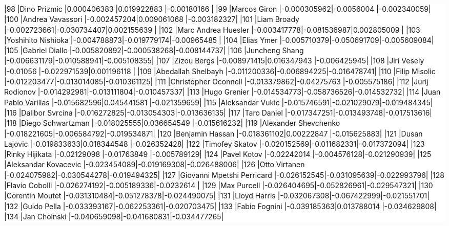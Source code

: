 |98  |Dino Prizmic               |0.000406383 |0.019922883 |-0.00180166 |
|99  |Marcos Giron               |-0.000305962|-0.0056004  |-0.002340059|
|100 |Andrea Vavassori           |-0.002457204|0.009061068 |-0.003182327|
|101 |Liam Broady                |-0.002723661|-0.030734407|0.002155639 |
|102 |Marc Andrea Huesler        |-0.003417778|-0.081536987|0.002805009 |
|103 |Yoshihito Nishioka         |-0.004788873|-0.019779174|-0.00965485 |
|104 |Elias Ymer                 |-0.005710379|-0.050691709|-0.005609084|
|105 |Gabriel Diallo             |-0.005820892|-0.000538268|-0.008144737|
|106 |Juncheng Shang             |-0.006631179|-0.010588941|-0.005108355|
|107 |Zizou Bergs                |-0.008971415|0.016347943 |-0.006425945|
|108 |Jiri Vesely                |-0.01056    |-0.022971539|0.001196118 |
|109 |Abedallah Shelbayh         |-0.011200336|-0.006894225|-0.016478741|
|110 |Filip Misolic              |-0.012203477|-0.013014085|-0.010361125|
|111 |Christopher Oconnell       |-0.013379862|-0.04275763 |-0.005575186|
|112 |Jurij Rodionov             |-0.014292981|-0.013111804|-0.010457337|
|113 |Hugo Grenier               |-0.014534773|-0.058736526|-0.014532732|
|114 |Juan Pablo Varillas        |-0.015682596|0.045441581 |-0.021359659|
|115 |Aleksandar Vukic           |-0.015746591|-0.021029079|-0.019484345|
|116 |Dalibor Svrcina            |-0.016272825|-0.013054303|-0.013636135|
|117 |Taro Daniel                |-0.017347251|-0.013493748|-0.017513616|
|118 |Diego Schwartzman          |-0.018025555|0.036654549 |-0.015616232|
|119 |Alexander Shevchenko       |-0.018221605|-0.006584792|-0.019534871|
|120 |Benjamin Hassan            |-0.018361102|0.00222847  |-0.015625883|
|121 |Dusan Lajovic              |-0.019833633|0.018344548 |-0.026352428|
|122 |Timofey Skatov             |-0.020152569|-0.011682331|-0.017372094|
|123 |Rinky Hijikata             |-0.02129098 |-0.01763849 |-0.005789129|
|124 |Pavel Kotov                |-0.02242014 |-0.004576128|-0.021290939|
|125 |Aleksandar Kovacevic       |-0.023454089|-0.019169308|-0.026488006|
|126 |Otto Virtanen              |-0.024075982|-0.030544278|-0.019494325|
|127 |Giovanni Mpetshi Perricard |-0.026152545|-0.031095639|-0.022993796|
|128 |Flavio Cobolli             |-0.026274192|-0.005189336|-0.0232614  |
|129 |Max Purcell                |-0.026404695|-0.052826961|-0.029547321|
|130 |Corentin Moutet            |-0.031310484|-0.051278378|-0.024490075|
|131 |Lloyd Harris               |-0.032067308|-0.067422999|-0.021551701|
|132 |Guido Pella                |-0.033393167|-0.062253361|-0.020703475|
|133 |Fabio Fognini              |-0.039185363|0.013788014 |-0.034629808|
|134 |Jan Choinski               |-0.040659098|-0.041680831|-0.034477265|